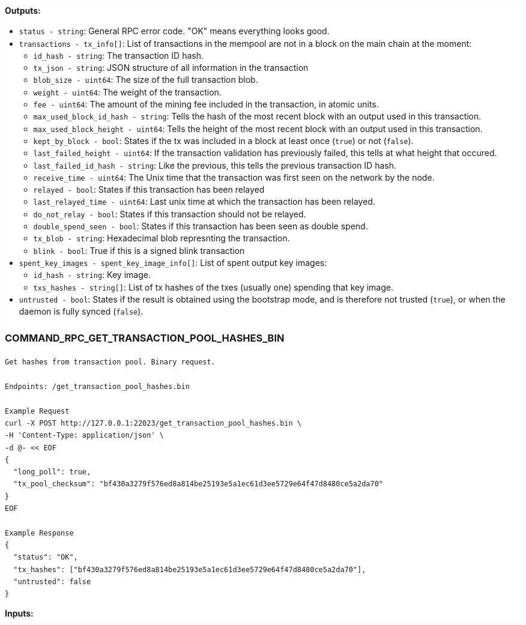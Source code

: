 
**Outputs:**

 * `status - string`: General RPC error code. "OK" means everything looks good.
 * `transactions - tx_info[]`: List of transactions in the mempool are not in a block on the main chain at the moment:
   * `id_hash - string`: The transaction ID hash.
   * `tx_json - string`: JSON structure of all information in the transaction
   * `blob_size - uint64`: The size of the full transaction blob.
   * `weight - uint64`: The weight of the transaction.
   * `fee - uint64`: The amount of the mining fee included in the transaction, in atomic units.
   * `max_used_block_id_hash - string`: Tells the hash of the most recent block with an output used in this transaction.
   * `max_used_block_height - uint64`: Tells the height of the most recent block with an output used in this transaction.
   * `kept_by_block - bool`: States if the tx was included in a block at least once (`true`) or not (`false`).
   * `last_failed_height - uint64`: If the transaction validation has previously failed, this tells at what height that occured.
   * `last_failed_id_hash - string`: Like the previous, this tells the previous transaction ID hash.
   * `receive_time - uint64`: The Unix time that the transaction was first seen on the network by the node.
   * `relayed - bool`: States if this transaction has been relayed
   * `last_relayed_time - uint64`: Last unix time at which the transaction has been relayed.
   * `do_not_relay - bool`: States if this transaction should not be relayed.
   * `double_spend_seen - bool`: States if this transaction has been seen as double spend.
   * `tx_blob - string`: Hexadecimal blob represnting the transaction.
   * `blink - bool`: True if this is a signed blink transaction
 * `spent_key_images - spent_key_image_info[]`: List of spent output key images:
   * `id_hash - string`: Key image.
   * `txs_hashes - string[]`: List of tx hashes of the txes (usually one) spending that key image.
 * `untrusted - bool`: States if the result is obtained using the bootstrap mode, and is therefore not trusted (`true`), or when the daemon is fully synced (`false`).


### COMMAND_RPC_GET_TRANSACTION_POOL_HASHES_BIN

```
Get hashes from transaction pool. Binary request.

Endpoints: /get_transaction_pool_hashes.bin

Example Request
curl -X POST http://127.0.0.1:22023/get_transaction_pool_hashes.bin \
-H 'Content-Type: application/json' \
-d @- << EOF
{
  "long_poll": true,
  "tx_pool_checksum": "bf430a3279f576ed8a814be25193e5a1ec61d3ee5729e64f47d8480ce5a2da70"
}
EOF

Example Response
{
  "status": "OK",
  "tx_hashes": ["bf430a3279f576ed8a814be25193e5a1ec61d3ee5729e64f47d8480ce5a2da70"],
  "untrusted": false
}

```
**Inputs:**
